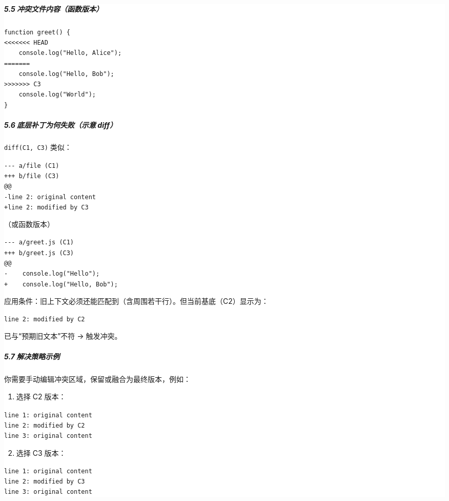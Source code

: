 ##### 5.5 冲突文件内容（函数版本）

```
function greet() {
<<<<<<< HEAD
    console.log("Hello, Alice");
=======
    console.log("Hello, Bob");
>>>>>>> C3
    console.log("World");
}
```

##### 5.6 底层补丁为何失败（示意 diff）

`diff(C1, C3)` 类似：

```
--- a/file (C1)
+++ b/file (C3)
@@
-line 2: original content
+line 2: modified by C3
```

（或函数版本）

```
--- a/greet.js (C1)
+++ b/greet.js (C3)
@@
-    console.log("Hello");
+    console.log("Hello, Bob");
```

应用条件：旧上下文必须还能匹配到（含周围若干行）。但当前基底（C2）显示为：

```
line 2: modified by C2
```

已与“预期旧文本”不符 → 触发冲突。

##### 5.7 解决策略示例

你需要手动编辑冲突区域，保留或融合为最终版本，例如：

1. 选择 C2 版本：

```
line 1: original content
line 2: modified by C2
line 3: original content
```

2. 选择 C3 版本：

```
line 1: original content
line 2: modified by C3
line 3: original content
```
